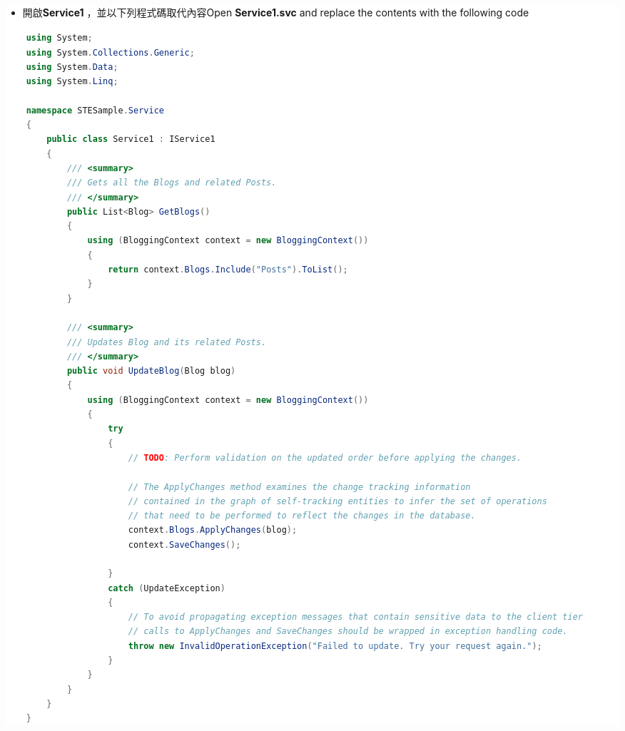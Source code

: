 -   <span data-ttu-id="5fdbf-210">開啟**Service1** ，並以下列程式碼取代內容</span><span class="sxs-lookup"><span data-stu-id="5fdbf-210">Open **Service1.svc** and replace the contents with the following code</span></span>

``` csharp
    using System;
    using System.Collections.Generic;
    using System.Data;
    using System.Linq;

    namespace STESample.Service
    {
        public class Service1 : IService1
        {
            /// <summary>
            /// Gets all the Blogs and related Posts.
            /// </summary>
            public List<Blog> GetBlogs()
            {
                using (BloggingContext context = new BloggingContext())
                {
                    return context.Blogs.Include("Posts").ToList();
                }
            }

            /// <summary>
            /// Updates Blog and its related Posts.
            /// </summary>
            public void UpdateBlog(Blog blog)
            {
                using (BloggingContext context = new BloggingContext())
                {
                    try
                    {
                        // TODO: Perform validation on the updated order before applying the changes.

                        // The ApplyChanges method examines the change tracking information
                        // contained in the graph of self-tracking entities to infer the set of operations
                        // that need to be performed to reflect the changes in the database.
                        context.Blogs.ApplyChanges(blog);
                        context.SaveChanges();

                    }
                    catch (UpdateException)
                    {
                        // To avoid propagating exception messages that contain sensitive data to the client tier
                        // calls to ApplyChanges and SaveChanges should be wrapped in exception handling code.
                        throw new InvalidOperationException("Failed to update. Try your request again.");
                    }
                }
            }        
        }
    }
```
